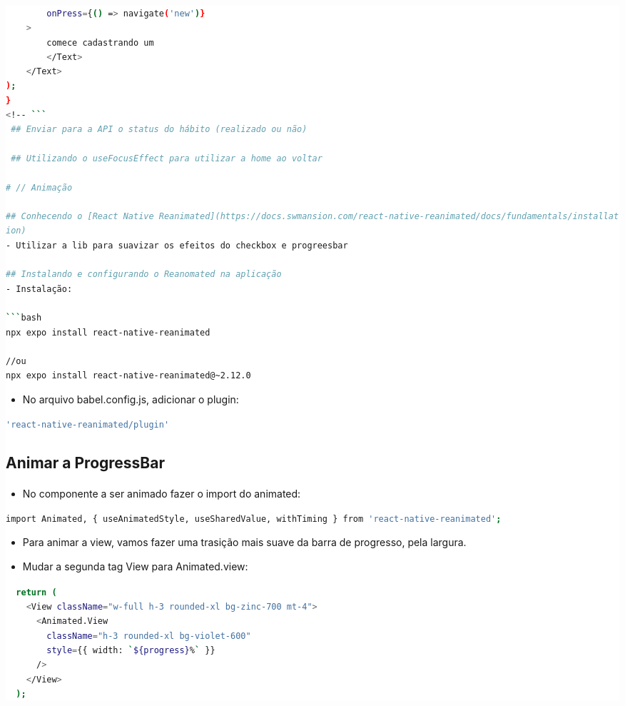 ```bash
        onPress={() => navigate('new')}
    >
        comece cadastrando um
        </Text>
    </Text>
);
}
<!-- ```
 ## Enviar para a API o status do hábito (realizado ou não)

 ## Utilizando o useFocusEffect para utilizar a home ao voltar

# // Animação

## Conhecendo o [React Native Reanimated](https://docs.swmansion.com/react-native-reanimated/docs/fundamentals/installation)
- Utilizar a lib para suavizar os efeitos do checkbox e progreesbar

## Instalando e configurando o Reanomated na aplicação
- Instalação:

```bash
npx expo install react-native-reanimated

//ou
npx expo install react-native-reanimated@~2.12.0
```
- No arquivo babel.config.js, adicionar o plugin:

```bash
'react-native-reanimated/plugin'
```
## Animar a ProgressBar

- No componente a ser animado fazer o import do animated:

```bash
import Animated, { useAnimatedStyle, useSharedValue, withTiming } from 'react-native-reanimated';
```

- Para animar a view, vamos fazer uma trasição mais suave da barra de progresso, pela largura.

- Mudar a segunda tag View para Animated.view:

```bash
  return (
    <View className="w-full h-3 rounded-xl bg-zinc-700 mt-4">
      <Animated.View
        className="h-3 rounded-xl bg-violet-600"
        style={{ width: `${progress}%` }}
      />
    </View>
  );
```
